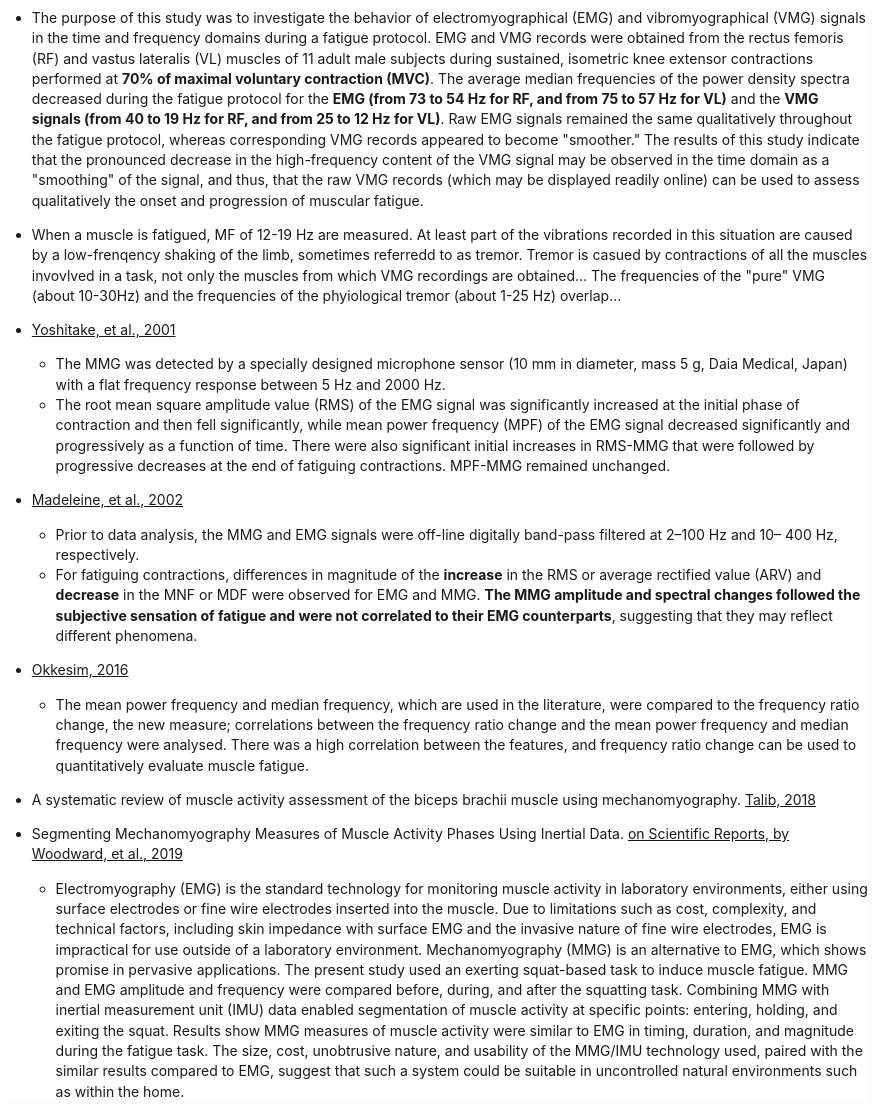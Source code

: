   - The purpose of this study was to investigate the behavior of electromyographical (EMG) and vibromyographical (VMG) signals in the time and frequency domains during a fatigue protocol. EMG and VMG records were obtained from the rectus femoris (RF) and vastus lateralis (VL) muscles of 11 adult male subjects during sustained, isometric knee extensor contractions performed at **70% of maximal voluntary contraction (MVC)**. The average median frequencies of the power density spectra decreased during the fatigue protocol for the **EMG (from 73 to 54 Hz for RF, and from 75 to 57 Hz for VL)** and the **VMG signals (from 40 to 19 Hz for RF, and from 25 to 12 Hz for VL)**. Raw EMG signals remained the same qualitatively throughout the fatigue protocol, whereas corresponding VMG records appeared to become "smoother." The results of this study indicate that the pronounced decrease in the high-frequency content of the VMG signal may be observed in the time domain as a "smoothing" of the signal, and thus, that the raw VMG records (which may be displayed readily online) can be used to assess qualitatively the onset and progression of muscular fatigue.
  - When a muscle is fatigued, MF of 12-19 Hz are measured. At least part of the vibrations recorded in this situation are caused by a low-frenqency shaking of the limb, sometimes referredd to as tremor. Tremor is casued by contractions of all the muscles invovlved in a task, not only the muscles from which VMG recordings are obtained... The frequencies of the "pure" VMG (about 10-30Hz) and the frequencies of the phyiological tremor (about 1-25 Hz) overlap...
- [Yoshitake, et al., 2001](https://www.ncbi.nlm.nih.gov/pubmed/?term=11320632)
  - The MMG was detected by a specially designed microphone sensor (10 mm in diameter, mass 5 g, Daia Medical, Japan) with a flat frequency response between 5 Hz and 2000 Hz.
  - The root mean square amplitude value (RMS) of the EMG signal was significantly increased at the initial phase of contraction and then fell significantly, while mean power frequency (MPF) of the EMG signal decreased significantly and progressively as a function of time. There were also significant initial increases in RMS-MMG that were followed by progressive decreases at the end of fatiguing contractions. MPF-MMG remained unchanged. 
- [Madeleine, et al., 2002](https://www.ncbi.nlm.nih.gov/pubmed/12172870)	
  -  Prior to data analysis, the MMG and EMG signals were off-line digitally band-pass filtered at 2–100 Hz and 10– 400 Hz, respectively.
  -  For fatiguing contractions, differences in magnitude of the **increase** in the RMS or average rectified value (ARV) and **decrease** in the MNF or MDF were observed for EMG and MMG. **The MMG amplitude and spectral changes followed the subjective sensation of fatigue and were not correlated to their EMG counterparts**, suggesting that they may reflect different phenomena.
- [Okkesim, 2016](https://www.ncbi.nlm.nih.gov/pubmed/27821615)
  - The mean power frequency and median frequency, which are used in the literature, were compared to the frequency ratio change, the new measure; correlations between the frequency ratio change and the mean power frequency and median frequency were analysed. There was a high correlation between the features, and frequency ratio change can be used to quantitatively evaluate muscle fatigue.
- A systematic review of muscle activity assessment of the biceps brachii muscle using mechanomyography. [Talib, 2018](https://www.ncbi.nlm.nih.gov/pubmed/30511949)
  
- Segmenting Mechanomyography Measures of Muscle Activity Phases Using Inertial Data. [on Scientific Reports, by Woodward, et al., 2019](https://www.ncbi.nlm.nih.gov/pubmed/30944380)
  - Electromyography (EMG) is the standard technology for monitoring muscle activity in laboratory environments, either using surface electrodes or fine wire electrodes inserted into the muscle. Due to limitations such as cost, complexity, and technical factors, including skin impedance with surface EMG and the invasive nature of fine wire electrodes, EMG is impractical for use outside of a laboratory environment. Mechanomyography (MMG) is an alternative to EMG, which shows promise in pervasive applications. The present study used an exerting squat-based task to induce muscle fatigue. MMG and EMG amplitude and frequency were compared before, during, and after the squatting task. Combining MMG with inertial measurement unit (IMU) data enabled segmentation of muscle activity at specific points: entering, holding, and exiting the squat. Results show MMG measures of muscle activity were similar to EMG in timing, duration, and magnitude during the fatigue task. The size, cost, unobtrusive nature, and usability of the MMG/IMU technology used, paired with the similar results compared to EMG, suggest that such a system could be suitable in uncontrolled natural environments such as within the home.